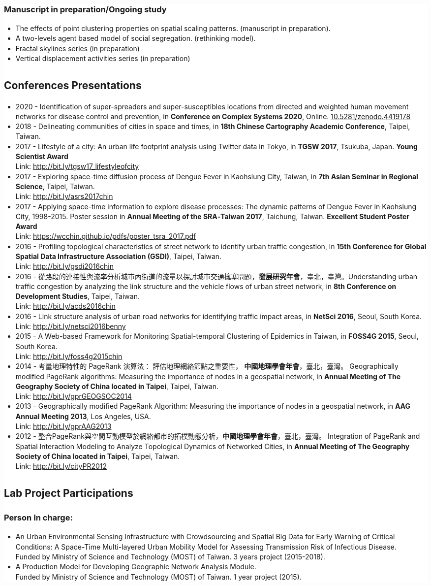 ### Manuscript in preparation/Ongoing study    
- The effects of point clustering properties on spatial scaling patterns. (manuscript in preparation).  
- A two-levels agent based model of social segregation. (rethinking model).  
- Fractal skylines series (in preparation)  
- Vertical displacement activities series (in preparation)  

## Conferences Presentations
- 2020 - Identification of super-spreaders and super-susceptibles locations from directed and weighted human movement networks for disease control and prevention, in **Conference on Complex Systems 2020**, Online. [10.5281/zenodo.4419178](https://doi.org/10.5281/zenodo.4419178) 
- 2018 - Delineating communities of cities in space and times, in **18th Chinese Cartography Academic Conference**, Taipei, Taiwan.
- 2017 - Lifestyle of a city: An urban life footprint analysis using Twitter data in Tokyo, in **TGSW 2017**, Tsukuba, Japan. **Young Scientist Award**  
  Link: http://bit.ly/tgsw17_lifestyleofcity  
- 2017 - Exploring space-time diffusion process of Dengue Fever in Kaohsiung City, Taiwan, in **7th Asian Seminar in Regional Science**, Taipei, Taiwan.  
  Link: http://bit.ly/asrs2017chin  
- 2017 - Applying space-time information to explore disease processes: The dynamic patterns of Dengue Fever in Kaohsiung City, 1998-2015. Poster session in **Annual Meeting of the SRA‐Taiwan 2017**, Taichung, Taiwan. **Excellent Student Poster Award**  
  Link: https://wcchin.github.io/pdfs/poster_tsra_2017.pdf  
- 2016 - Profiling topological characteristics of street network to identify urban traffic congestion, in **15th Conference for Global Spatial Data Infrastructure Association (GSDI)**, Taipei, Taiwan.  
  Link: http://bit.ly/gsdi2016chin  
- 2016 - 從路段的連接性與流率分析城市內街道的流量以探討城市交通擁塞問題，**發展研究年會**，臺北，臺灣。Understanding urban traffic congestion by analyzing the link structure and the vehicle flows of urban street network, in **8th Conference on Development Studies**, Taipei, Taiwan.  
  Link: http://bit.ly/acds2016chin  
- 2016 - Link structure analysis of urban road networks for identifying traffic impact areas, in **NetSci 2016**, Seoul, South Korea.  
  Link: http://bit.ly/netsci2016benny  
- 2015 - A Web-based Framework for Monitoring Spatial-temporal Clustering of Epidemics in Taiwan, in **FOSS4G 2015**, Seoul, South Korea.  
  Link: http://bit.ly/foss4g2015chin  
- 2014 - 考量地理特性的 PageRank 演算法： 評估地理網絡節點之重要性， **中國地理學會年會**，臺北，臺灣。 Geographically modified PageRank algorithms: Measuring the importance of nodes in a geospatial network, in **Annual Meeting of The Geography Society of China located in Taipei**, Taipei, Taiwan.  
  Link: http://bit.ly/gprGEOGSOC2014  
- 2013 - Geographically modified PageRank Algorithm: Measuring the importance of nodes in a geospatial network, in **AAG Annual Meeting 2013**, Los Angeles, USA.  
  Link: http://bit.ly/gprAAG2013  
- 2012 - 整合PageRank與空間互動模型於網絡都市的拓樸動態分析，**中國地理學會年會**，臺北，臺灣。 Integration of PageRank and Spatial Interaction Modeling to Analyze Topological Dynamics of Networked Cities, in **Annual Meeting of The Geography Society of China located in Taipei**, Taipei, Taiwan.  
  Link: http://bit.ly/cityPR2012  


## Lab Project Participations  
### Person In charge:  
- An Urban Environmental Sensing Infrastructure with Crowdsourcing and Spatial Big Data for Early Warning of Critical Conditions: A Space-Time Multi-layered Urban Mobility Model for Assessing Transmission Risk of Infectious Disease.  
  Funded by Ministry of Science and Technology (MOST) of Taiwan. 3 years project (2015-2018).  
- A Production Model for Developing Geographic Network Analysis Module.  
  Funded by Ministry of Science and Technology (MOST) of Taiwan. 1 year project (2015).  
